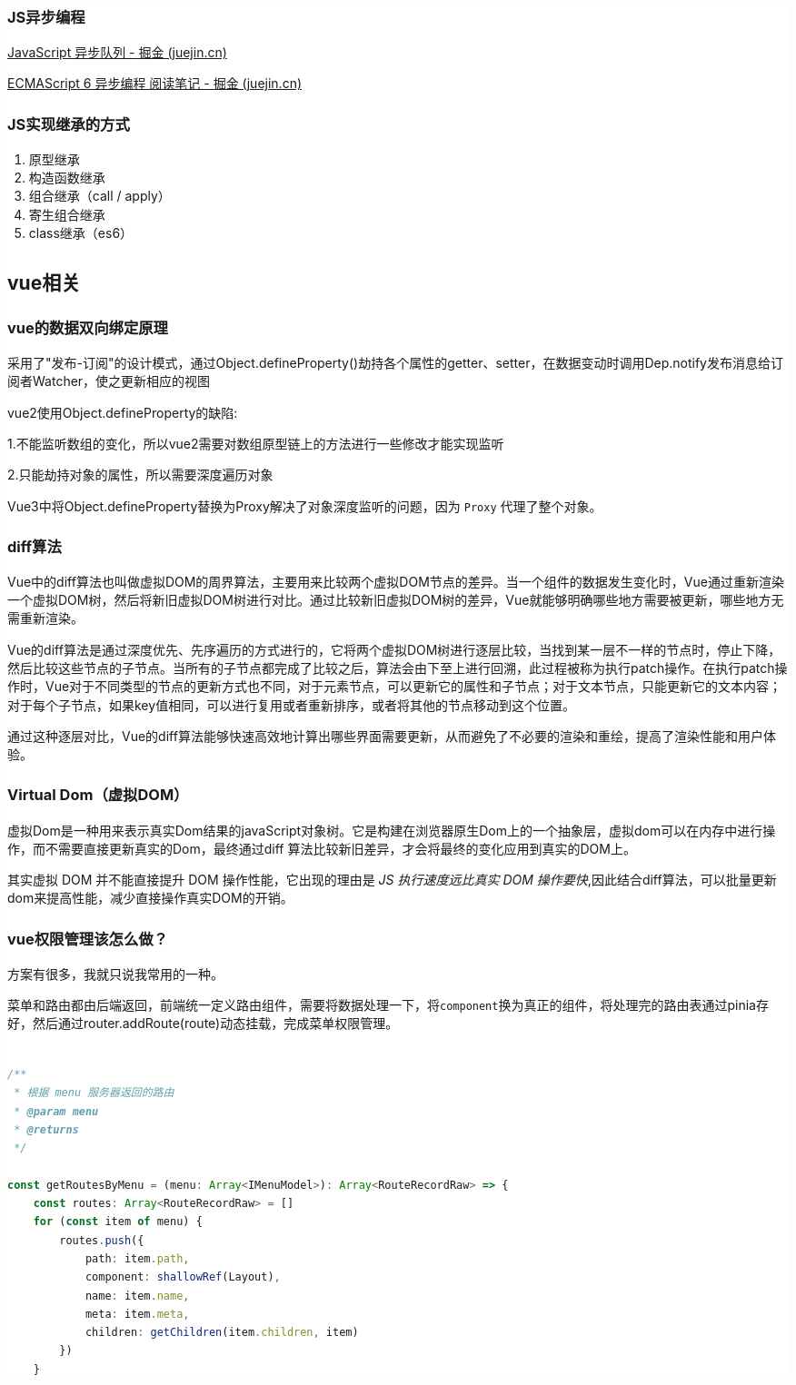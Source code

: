 ### JS异步编程

[JavaScript 异步队列 - 掘金 (juejin.cn)](https://juejin.cn/post/7164559783830224904)

[ECMAScript 6 异步编程 阅读笔记 - 掘金 (juejin.cn)](https://juejin.cn/post/7231735955794444344)
### JS实现继承的方式
1.  原型继承
2.  构造函数继承
3.  组合继承（call / apply）
4.  寄生组合继承
5.  class继承（es6）

## vue相关
### vue的数据双向绑定原理

采用了"发布-订阅"的设计模式，通过Object.defineProperty()劫持各个属性的getter、setter，在数据变动时调用Dep.notify发布消息给订阅者Watcher，使之更新相应的视图

vue2使用Object.defineProperty的缺陷:

1.不能监听数组的变化，所以vue2需要对数组原型链上的方法进行一些修改才能实现监听

2.只能劫持对象的属性，所以需要深度遍历对象

Vue3中将Object.defineProperty替换为Proxy解决了对象深度监听的问题，因为 `Proxy` 代理了整个对象。
### diff算法
Vue中的diff算法也叫做虚拟DOM的周界算法，主要用来比较两个虚拟DOM节点的差异。当一个组件的数据发生变化时，Vue通过重新渲染一个虚拟DOM树，然后将新旧虚拟DOM树进行对比。通过比较新旧虚拟DOM树的差异，Vue就能够明确哪些地方需要被更新，哪些地方无需重新渲染。

Vue的diff算法是通过深度优先、先序遍历的方式进行的，它将两个虚拟DOM树进行逐层比较，当找到某一层不一样的节点时，停止下降，然后比较这些节点的子节点。当所有的子节点都完成了比较之后，算法会由下至上进行回溯，此过程被称为执行patch操作。在执行patch操作时，Vue对于不同类型的节点的更新方式也不同，对于元素节点，可以更新它的属性和子节点；对于文本节点，只能更新它的文本内容；对于每个子节点，如果key值相同，可以进行复用或者重新排序，或者将其他的节点移动到这个位置。

通过这种逐层对比，Vue的diff算法能够快速高效地计算出哪些界面需要更新，从而避免了不必要的渲染和重绘，提高了渲染性能和用户体验。
### Virtual Dom（虚拟DOM）
虚拟Dom是一种用来表示真实Dom结果的javaScript对象树。它是构建在浏览器原生Dom上的一个抽象层，虚拟dom可以在内存中进行操作，而不需要直接更新真实的Dom，最终通过diff 算法比较新旧差异，才会将最终的变化应用到真实的DOM上。

其实虚拟 DOM 并不能直接提升 DOM 操作性能，它出现的理由是 *JS 执行速度远比真实 DOM 操作要快*,因此结合diff算法，可以批量更新dom来提高性能，减少直接操作真实DOM的开销。

### vue权限管理该怎么做？
方案有很多，我就只说我常用的一种。

菜单和路由都由后端返回，前端统一定义路由组件，需要将数据处理一下，将`component`换为真正的组件，将处理完的路由表通过pinia存好，然后通过router.addRoute(route)动态挂载，完成菜单权限管理。

```ts

/**
 * 根据 menu 服务器返回的路由
 * @param menu
 * @returns
 */

const getRoutesByMenu = (menu: Array<IMenuModel>): Array<RouteRecordRaw> => {
	const routes: Array<RouteRecordRaw> = []
	for (const item of menu) {
		routes.push({
			path: item.path,
			component: shallowRef(Layout),
			name: item.name,
			meta: item.meta,
			children: getChildren(item.children, item)
		})
	}
```